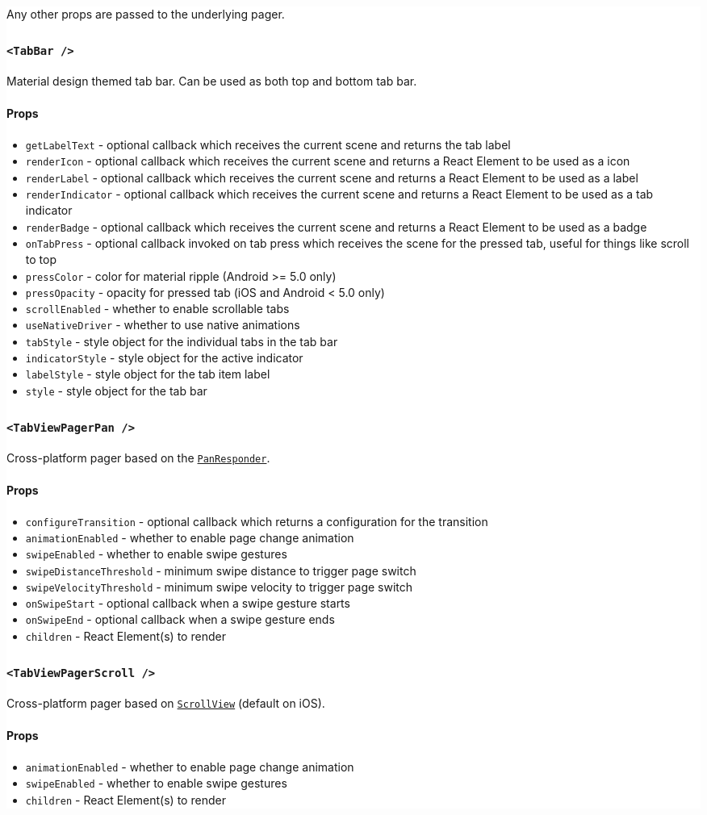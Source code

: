 Any other props are passed to the underlying pager.

### `<TabBar />`

Material design themed tab bar. Can be used as both top and bottom tab bar.

#### Props

- `getLabelText` - optional callback which receives the current scene and returns the tab label
- `renderIcon` - optional callback which receives the current scene and returns a React Element to be used as a icon
- `renderLabel` - optional callback which receives the current scene and returns a React Element to be used as a label
- `renderIndicator` - optional callback which receives the current scene and returns a React Element to be used as a tab indicator
- `renderBadge` - optional callback which receives the current scene and returns a React Element to be used as a badge
- `onTabPress` - optional callback invoked on tab press which receives the scene for the pressed tab, useful for things like scroll to top
- `pressColor` - color for material ripple (Android >= 5.0 only)
- `pressOpacity` - opacity for pressed tab (iOS and Android < 5.0 only)
- `scrollEnabled` - whether to enable scrollable tabs
- `useNativeDriver` - whether to use native animations
- `tabStyle` - style object for the individual tabs in the tab bar
- `indicatorStyle` - style object for the active indicator
- `labelStyle` - style object for the tab item label
- `style` - style object for the tab bar

### `<TabViewPagerPan />`

Cross-platform pager based on the [`PanResponder`](https://facebook.github.io/react-native/docs/panresponder.html).

#### Props

- `configureTransition` - optional callback which returns a configuration for the transition
- `animationEnabled` - whether to enable page change animation
- `swipeEnabled` - whether to enable swipe gestures
- `swipeDistanceThreshold` - minimum swipe distance to trigger page switch
- `swipeVelocityThreshold` - minimum swipe velocity to trigger page switch
- `onSwipeStart` - optional callback when a swipe gesture starts
- `onSwipeEnd` - optional callback when a swipe gesture ends
- `children` - React Element(s) to render

### `<TabViewPagerScroll />`

Cross-platform pager based on [`ScrollView`](https://facebook.github.io/react-native/docs/scrollview.html) (default on iOS).

#### Props

- `animationEnabled` - whether to enable page change animation
- `swipeEnabled` - whether to enable swipe gestures
- `children` - React Element(s) to render
